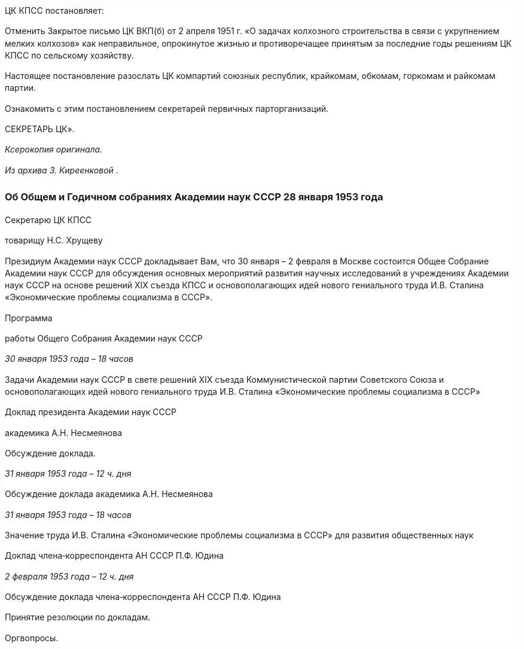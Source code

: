 ЦК КПСС постановляет:

Отменить Закрытое письмо ЦК ВКП(б) от 2 апреля 1951 г. «О задачах колхозного строительства в связи с укрупнением мелких колхозов» как неправильное, опрокинутое жизнью и противоречащее принятым за последние годы решениям ЦК КПСС по сельскому хозяйству.

Настоящее постановление разослать ЦК компартий союзных республик, крайкомам, обкомам, горкомам и райкомам партии.

Ознакомить с этим постановлением секретарей первичных парторганизаций.

СЕКРЕТАРЬ ЦК».

_Ксерокопия оригинала._

_Из архива З. Киреенковой_ .

### Об Общем и Годичном собраниях Академии наук СССР 28 января 1953 года

Секретарю ЦК КПСС

товарищу Н.С. Хрущеву

Президиум Академии наук СССР докладывает Вам, что 30 января – 2 февраля в Москве состоится Общее Собрание Академии наук СССР для обсуждения основных мероприятий развития научных исследований в учреждениях Академии наук СССР на основе решений XIX съезда КПСС и основополагающих идей нового гениального труда И.В. Сталина «Экономические проблемы социализма в СССР».

Программа

работы Общего Собрания Академии наук СССР

_30 января 1953 года – 18 часов_

Задачи Академии наук СССР в свете решений XIX съезда Коммунистической партии Советского Союза и основополагающих идей нового гениального труда И.В. Сталина «Экономические проблемы социализма в СССР»

Доклад президента Академии наук СССР

академика А.Н. Несмеянова

Обсуждение доклада.

_31 января 1953 года – 12 ч. дня_

Обсуждение доклада академика А.Н. Несмеянова

_31 января 1953 года – 18 часов_

Значение труда И.В. Сталина «Экономические проблемы социализма в СССР» для развития общественных наук

Доклад члена‑корреспондента АН СССР П.Ф. Юдина

_2 февраля 1953 года – 12 ч. дня_

Обсуждение доклада члена‑корреспондента АН СССР П.Ф. Юдина

Принятие резолюции по докладам.

Оргвопросы.
